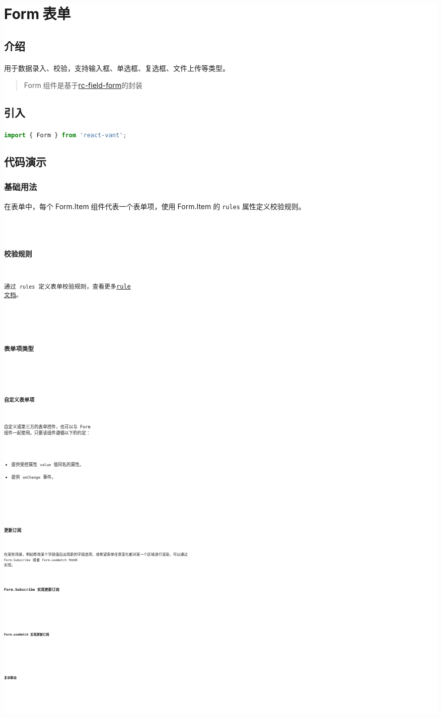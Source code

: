 # Form 表单

## 介绍

用于数据录入、校验，支持输入框、单选框、复选框、文件上传等类型。

> Form 组件是基于[rc-field-form](https://github.com/react-component/field-form)的封装

## 引入

```js
import { Form } from 'react-vant';
```

## 代码演示

### 基础用法

在表单中，每个 Form.Item 组件代表一个表单项，使用 Form.Item 的 `rules` 属性定义校验规则。

<code title="基础用法" src="./demo/base.tsx" />

### 校验规则

通过 `rules` 定义表单校验规则，查看更多[rule 文档](https://github.com/react-component/field-form#rule)。

<code title="校验规则" src="./demo/rules.tsx" />

### 表单项类型

<code title="表单项类型" src="./demo/type.tsx" />

### 自定义表单项

自定义或第三方的表单控件，也可以与 Form 组件一起使用。只要该组件遵循以下的约定：

- 提供受控属性 `value` 值同名的属性。
- 提供 `onChange` 事件。

<code src="./demo/custom.tsx" title="自定义表单项" />

### 更新订阅

在某些场景，例如修改某个字段值后出现新的字段选项、或希望表单任意变化都对某一个区域进行渲染，可以通过 `Form.Subscribe` 或者 `Form.useWatch` hook 实现。

#### Form.Subscribe 实现更新订阅

<code title="Form.Subscribe"  src="./demo/subscribe.tsx" />

#### Form.useWatch 实现更新订阅

<code title="Form.useWatch"  src="./demo/watch.tsx" />

### 复杂联动
